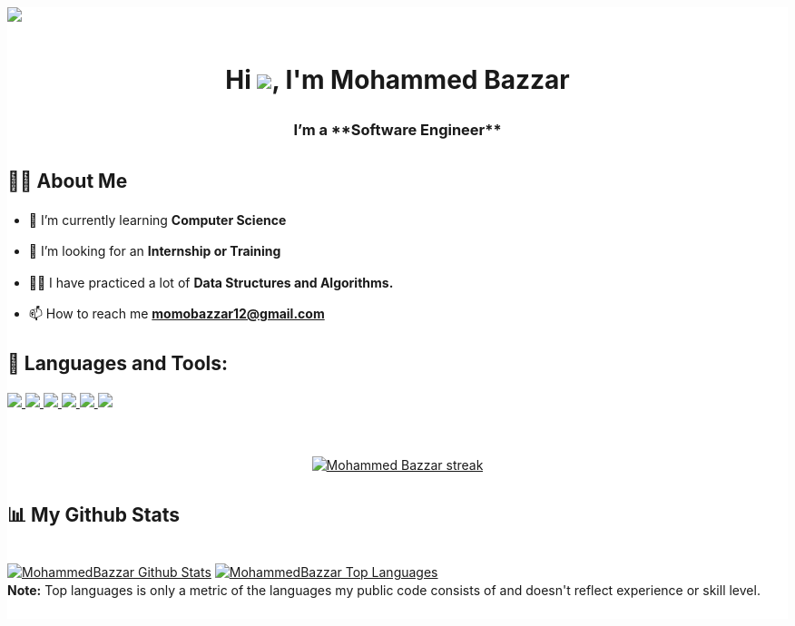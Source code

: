 <a href="#"><img width="100%" height="auto" src="https://i.imgur.com/iXuL1HG.png" height="175px"/></a>

<h1 align="center">Hi <img src="https://raw.githubusercontent.com/MartinHeinz/MartinHeinz/master/wave.gif" width="30px">, I'm Mohammed Bazzar</h1>
<h3 align="center">I’m a **Software Engineer**</h3>


## 🙋‍♂️ About Me

- 🌱 I’m currently learning **Computer Science**

- 👯 I’m looking for an **Internship or Training**

- 👨‍💻 I have practiced a lot of **Data Structures and Algorithms.**

- 📫 How to reach me **momobazzar12@gmail.com**


## 🚀 Languages and Tools:

<p align="left"> 
    <a href="https://flutter.dev/" target="_blank"> <img src="https://img.icons8.com/external-tal-revivo-shadow-tal-revivo/48/000000/external-flutter-is-an-open-source-mobile-application-development-framework-created-by-google-logo-shadow-tal-revivo.png"/> </a> 
    <a href="https://www.w3schools.com/CPP/" target="_blank"> <img style="height:48px" src="https://img.icons8.com/color/50/000000/c-plus-plus-logo.png"/> </a> 
    <a href="https://www.java.com" target="_blank"> <img src="https://img.icons8.com/color/48/000000/java-coffee-cup-logo.png"/> </a>
    <a href="https://www.w3.org/html/" target="_blank"> <img src="https://img.icons8.com/color/48/000000/html-5.png"/> </a> 
    <a href="https://www.w3schools.com/css/" target="_blank"> <img src="https://img.icons8.com/color/48/000000/css3.png"/> </a> 
    <a style="padding-right:8px;" href="https://www.mysql.com/" target="_blank"> <img src="https://img.icons8.com/fluent/50/000000/mysql-logo.png"/> </a>
    
</p>

<br/>

<p align="center">
    <a href="https://github.com/SubhamRaoniar28/github-readme-streak-stats">
        <img title="🔥 Get streak stats for your profile at git.io/streak-stats" alt="Mohammed Bazzar streak" src="https://github-readme-streak-stats.herokuapp.com/?user=MohammedBazzar&theme=black-ice&hide_border=true&stroke=0000&background=060A0CD0"/>
    </a>
</p>

## 📊 My Github Stats

  <br/>
    <a href="https://github.com/MohammedBazzar/github-readme-stats"><img alt="MohammedBazzar Github Stats" src="https://github-readme-stats.vercel.app/api?username=MohammedBazzar&show_icons=true&count_private=true&theme=react&hide_border=true&bg_color=0D1117" /></a>
  <a href="https://github.com/MohammedBazzar/github-readme-stats"><img alt="MohammedBazzar Top Languages" src="https://github-readme-stats.vercel.app/api/top-langs/?username=MohammedBazzar&langs_count=8&count_private=true&layout=compact&theme=react&hide_border=true&bg_color=0D1117" /></a>
  <br/>
  <b>Note:</b> Top languages is only a metric of the languages my public code consists of and doesn't reflect experience or skill level.


<br/>
<br/>

